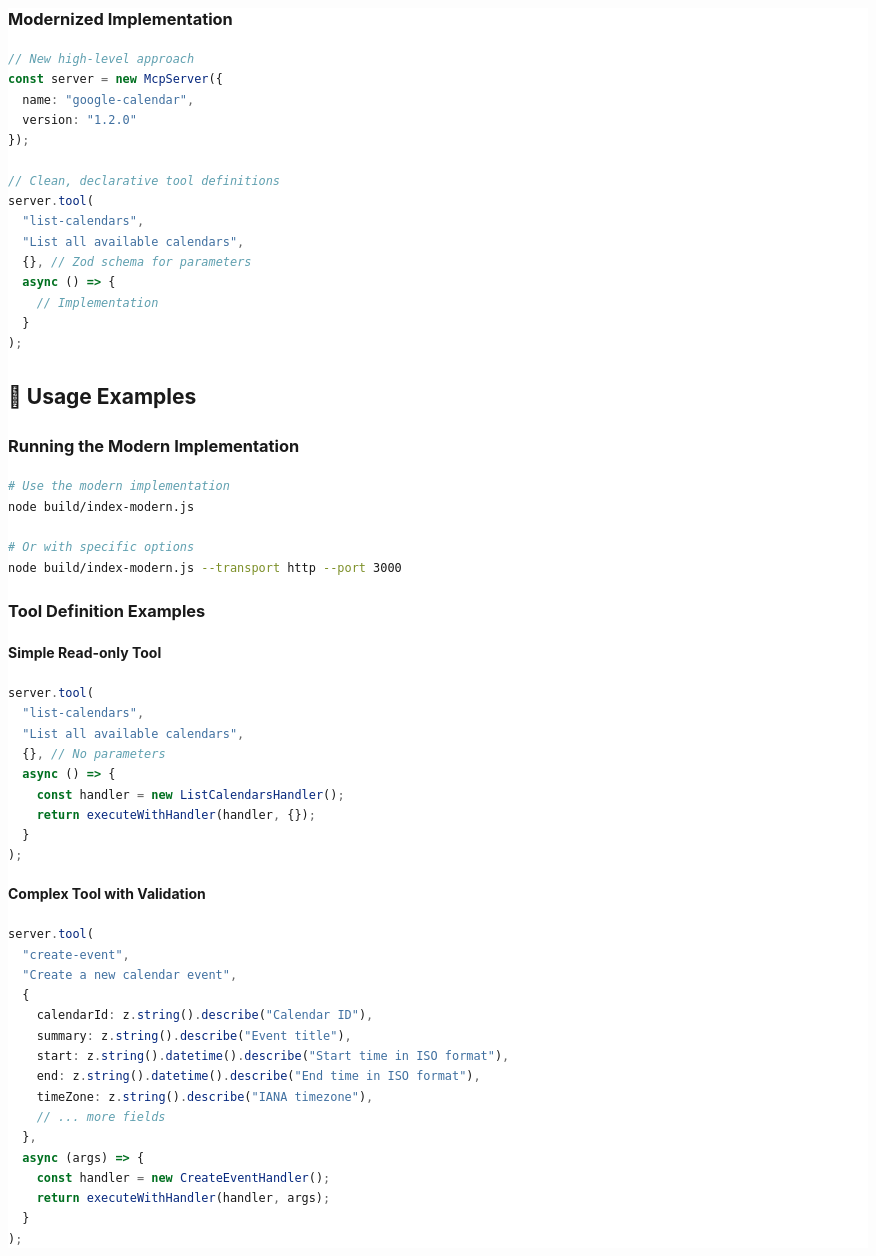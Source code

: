 ### Modernized Implementation
```typescript
// New high-level approach
const server = new McpServer({
  name: "google-calendar",
  version: "1.2.0"
});

// Clean, declarative tool definitions
server.tool(
  "list-calendars",
  "List all available calendars",
  {}, // Zod schema for parameters
  async () => {
    // Implementation
  }
);
```

## 📖 Usage Examples

### Running the Modern Implementation

```bash
# Use the modern implementation
node build/index-modern.js

# Or with specific options
node build/index-modern.js --transport http --port 3000
```

### Tool Definition Examples

#### Simple Read-only Tool
```typescript
server.tool(
  "list-calendars",
  "List all available calendars",
  {}, // No parameters
  async () => {
    const handler = new ListCalendarsHandler();
    return executeWithHandler(handler, {});
  }
);
```

#### Complex Tool with Validation
```typescript
server.tool(
  "create-event",
  "Create a new calendar event",
  {
    calendarId: z.string().describe("Calendar ID"),
    summary: z.string().describe("Event title"),
    start: z.string().datetime().describe("Start time in ISO format"),
    end: z.string().datetime().describe("End time in ISO format"),
    timeZone: z.string().describe("IANA timezone"),
    // ... more fields
  },
  async (args) => {
    const handler = new CreateEventHandler();
    return executeWithHandler(handler, args);
  }
);
```